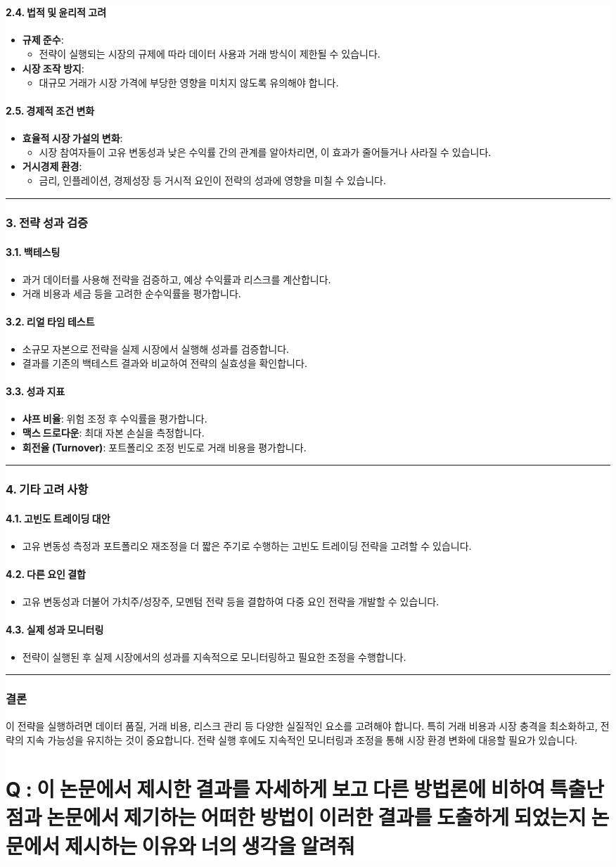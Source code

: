 #### 2.4. **법적 및 윤리적 고려**
- **규제 준수**:
  - 전략이 실행되는 시장의 규제에 따라 데이터 사용과 거래 방식이 제한될 수 있습니다.
- **시장 조작 방지**:
  - 대규모 거래가 시장 가격에 부당한 영향을 미치지 않도록 유의해야 합니다.

#### 2.5. **경제적 조건 변화**
- **효율적 시장 가설의 변화**:
  - 시장 참여자들이 고유 변동성과 낮은 수익률 간의 관계를 알아차리면, 이 효과가 줄어들거나 사라질 수 있습니다.
- **거시경제 환경**:
  - 금리, 인플레이션, 경제성장 등 거시적 요인이 전략의 성과에 영향을 미칠 수 있습니다.

---

### 3. **전략 성과 검증**

#### 3.1. **백테스팅**
- 과거 데이터를 사용해 전략을 검증하고, 예상 수익률과 리스크를 계산합니다.
- 거래 비용과 세금 등을 고려한 순수익률을 평가합니다.

#### 3.2. **리얼 타임 테스트**
- 소규모 자본으로 전략을 실제 시장에서 실행해 성과를 검증합니다.
- 결과를 기존의 백테스트 결과와 비교하여 전략의 실효성을 확인합니다.

#### 3.3. **성과 지표**
- **샤프 비율**: 위험 조정 후 수익률을 평가합니다.
- **맥스 드로다운**: 최대 자본 손실을 측정합니다.
- **회전율 (Turnover)**: 포트폴리오 조정 빈도로 거래 비용을 평가합니다.

---

### 4. **기타 고려 사항**

#### 4.1. **고빈도 트레이딩 대안**
- 고유 변동성 측정과 포트폴리오 재조정을 더 짧은 주기로 수행하는 고빈도 트레이딩 전략을 고려할 수 있습니다.

#### 4.2. **다른 요인 결합**
- 고유 변동성과 더불어 가치주/성장주, 모멘텀 전략 등을 결합하여 다중 요인 전략을 개발할 수 있습니다.

#### 4.3. **실제 성과 모니터링**
- 전략이 실행된 후 실제 시장에서의 성과를 지속적으로 모니터링하고 필요한 조정을 수행합니다.

---

### 결론

이 전략을 실행하려면 데이터 품질, 거래 비용, 리스크 관리 등 다양한 실질적인 요소를 고려해야 합니다. 특히 거래 비용과 시장 충격을 최소화하고, 전략의 지속 가능성을 유지하는 것이 중요합니다. 전략 실행 후에도 지속적인 모니터링과 조정을 통해 시장 환경 변화에 대응할 필요가 있습니다.

# Q : 이 논문에서 제시한 결과를 자세하게 보고 다른 방법론에 비하여 특출난 점과 논문에서 제기하는 어떠한 방법이 이러한 결과를 도출하게 되었는지 논문에서 제시하는 이유와 너의 생각을 알려줘
